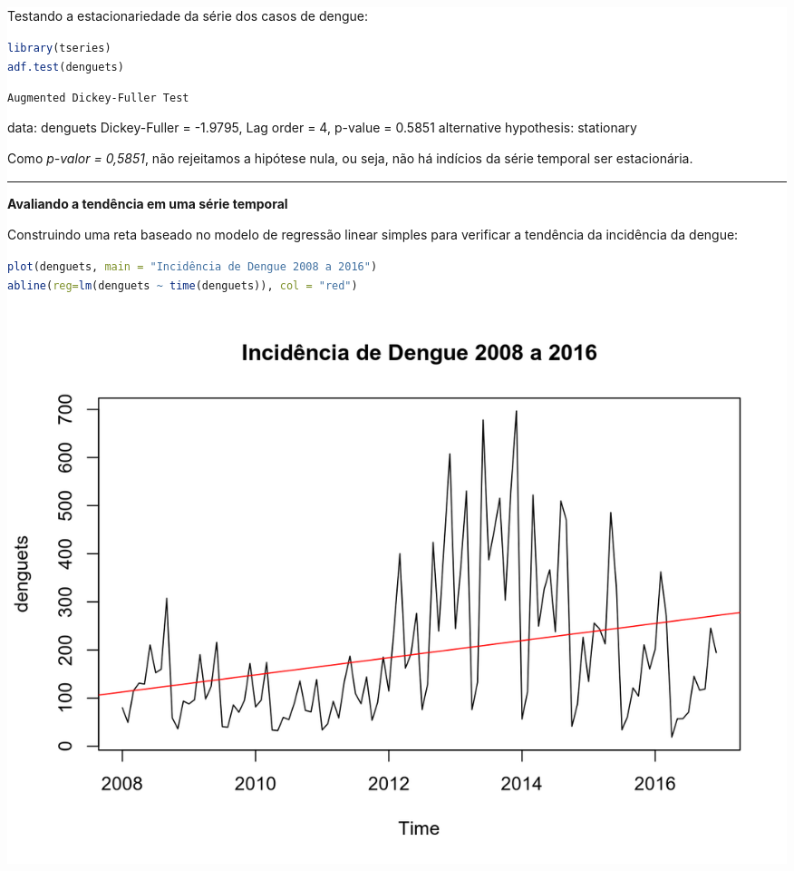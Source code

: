 Testando a estacionariedade da série dos casos de dengue: 


```r
library(tseries)
adf.test(denguets)
```


	Augmented Dickey-Fuller Test

data:  denguets
Dickey-Fuller = -1.9795, Lag order = 4, p-value = 0.5851
alternative hypothesis: stationary

Como *p-valor = 0,5851*, não rejeitamos a hipótese nula, ou seja, não há indícios da série temporal ser estacionária.

---

**Avaliando a tendência em uma série temporal**

Construindo uma reta baseado no modelo de regressão linear simples para verificar a tendência da incidência da dengue:


```r
plot(denguets, main = "Incidência de Dengue 2008 a 2016")
abline(reg=lm(denguets ~ time(denguets)), col = "red")
```

<img src="ecologico_book_files/figure-html/unnamed-chunk-45-1.png" width="100%" style="display: block; margin: auto;" />
